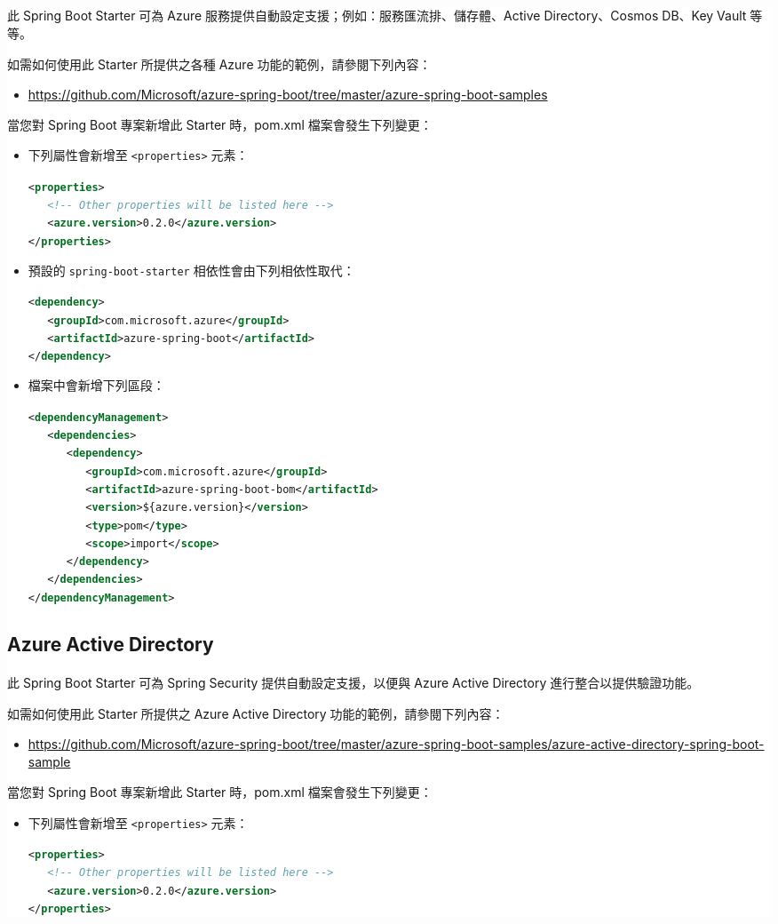 此 Spring Boot Starter 可為 Azure 服務提供自動設定支援；例如：服務匯流排、儲存體、Active Directory、Cosmos DB、Key Vault 等等。

如需如何使用此 Starter 所提供之各種 Azure 功能的範例，請參閱下列內容：

* <https://github.com/Microsoft/azure-spring-boot/tree/master/azure-spring-boot-samples>

當您對 Spring Boot 專案新增此 Starter 時，pom.xml  檔案會發生下列變更：

* 下列屬性會新增至 `<properties>` 元素：

   ```xml
   <properties>
      <!-- Other properties will be listed here -->
      <azure.version>0.2.0</azure.version>
   </properties>
   ```

* 預設的 `spring-boot-starter` 相依性會由下列相依性取代：

   ```xml
   <dependency>
      <groupId>com.microsoft.azure</groupId>
      <artifactId>azure-spring-boot</artifactId>
   </dependency>
   ```

* 檔案中會新增下列區段：

   ```xml
   <dependencyManagement>
      <dependencies>
         <dependency>
            <groupId>com.microsoft.azure</groupId>
            <artifactId>azure-spring-boot-bom</artifactId>
            <version>${azure.version}</version>
            <type>pom</type>
            <scope>import</scope>
         </dependency>
      </dependencies>
   </dependencyManagement>
   ```

<a name="azure-active-directory"></a>
## <a name="azure-active-directory"></a>Azure Active Directory

此 Spring Boot Starter 可為 Spring Security 提供自動設定支援，以便與 Azure Active Directory 進行整合以提供驗證功能。

如需如何使用此 Starter 所提供之 Azure Active Directory 功能的範例，請參閱下列內容：

* <https://github.com/Microsoft/azure-spring-boot/tree/master/azure-spring-boot-samples/azure-active-directory-spring-boot-sample>

當您對 Spring Boot 專案新增此 Starter 時，pom.xml  檔案會發生下列變更：

* 下列屬性會新增至 `<properties>` 元素：

   ```xml
   <properties>
      <!-- Other properties will be listed here -->
      <azure.version>0.2.0</azure.version>
   </properties>
   ```
